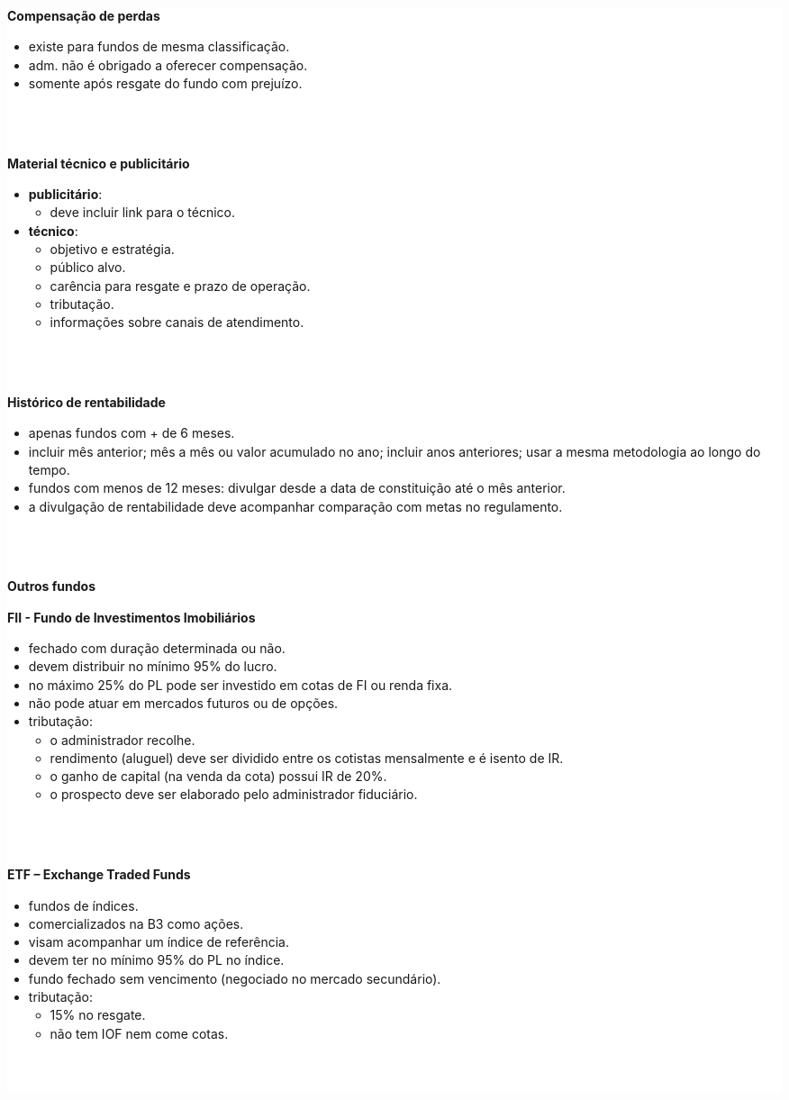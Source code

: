 **Compensação de perdas**

* existe para fundos de mesma classificação.
* adm. não é obrigado a oferecer compensação.
* somente após resgate do fundo com prejuízo.
</br>
</br>

**Material técnico e publicitário**

* **publicitário**:
    * deve incluir link para o técnico.
* **técnico**:
    * objetivo e estratégia.
    * público alvo.
    * carência para resgate e prazo de operação.
    * tributação.
    * informações sobre canais de atendimento.
</br>
</br>

**Histórico de rentabilidade**

* apenas fundos com + de 6 meses.
* incluir mês anterior; mês a mês ou valor acumulado no ano; incluir anos anteriores; usar a mesma metodologia ao longo do tempo.
* fundos com menos de 12 meses: divulgar desde a data de constituição até o mês anterior.
* a divulgação de rentabilidade deve acompanhar comparação com metas no regulamento.
</br>
</br>

**Outros fundos**

**FII - Fundo de Investimentos Imobiliários**

* fechado com duração determinada ou não.
* devem distribuir no mínimo 95% do lucro.
* no máximo 25% do PL pode ser investido em cotas de FI ou renda fixa.
* não pode atuar em mercados futuros ou de opções.
* tributação:
	* o administrador recolhe.
	* rendimento (aluguel) deve ser dividido entre os cotistas mensalmente e é isento de IR.
	* o ganho de capital (na venda da cota) possui IR de 20%.
	* o prospecto deve ser elaborado pelo administrador fiduciário.
</br>
</br>

**ETF – Exchange Traded Funds**

* fundos de índices.
* comercializados na B3 como ações.
* visam acompanhar um índice de referência.
* devem ter no mínimo 95% do PL no índice.
* fundo fechado sem vencimento (negociado no mercado secundário).
* tributação:
	* 15% no resgate.
	* não tem IOF nem come cotas.
</br>
</br>
